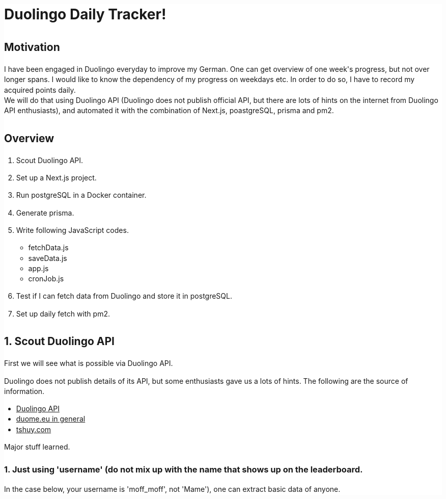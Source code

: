 # Duolingo Daily Tracker!

## Motivation 

I have been engaged in Duolingo everyday to improve my German.
One can get overview of one week's progress, but not over longer spans. 
I would like to know the dependency of my progress on  weekdays etc. 
In order to do so, I have to record my acquired points daily.  
We will do that using Duolingo API (Duolingo does not publish official API, but 
there are lots of hints on the internet from Duolingo API enthusiasts), 
and automated it with the combination of Next.js, poastgreSQL, prisma and pm2. 

## Overview

1. Scout Duolingo API.

2. Set up a Next.js project.

3. Run postgreSQL in a Docker container.

4. Generate prisma.

5. Write following JavaScript codes. 
    + fetchData.js
    + saveData.js
    + app.js
    + cronJob.js

6. Test if I can fetch data from Duolingo and store it in postgreSQL.

7. Set up daily fetch with pm2. 



## 1. Scout Duolingo API

First we will see what is possible via Duolingo API. 

Duolingo does not publish details of its API, but some enthusiasts 
gave us a lots of hints. The following are the source of information. 

* [Duolingo API](https://forum.duome.eu/viewtopic.php?t=25167-duolingo-api)
* [duome.eu in general](https://duome.eu)
* [tshuy.com](https://tschuy.com/duolingo/api/data.html)

Major stuff learned. 



### 1. Just using 'username' (do not mix up with the name that shows up on the leaderboard. 
   In the case below, your username is 'moff_moff', not 'Mame'), one can extract 
   basic data of anyone. 
